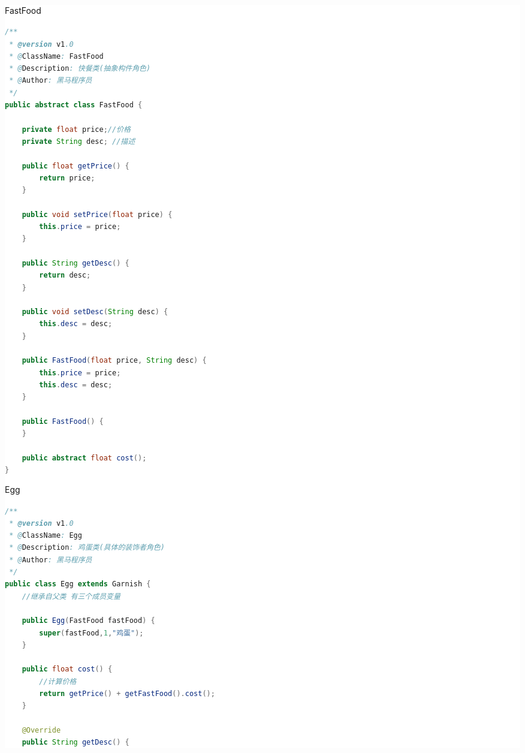  FastFood

```java
/**
 * @version v1.0
 * @ClassName: FastFood
 * @Description: 快餐类(抽象构件角色)
 * @Author: 黑马程序员
 */
public abstract class FastFood {

    private float price;//价格
    private String desc; //描述

    public float getPrice() {
        return price;
    }

    public void setPrice(float price) {
        this.price = price;
    }

    public String getDesc() {
        return desc;
    }

    public void setDesc(String desc) {
        this.desc = desc;
    }

    public FastFood(float price, String desc) {
        this.price = price;
        this.desc = desc;
    }

    public FastFood() {
    }

    public abstract float cost();
}
```

Egg

```java
/**
 * @version v1.0
 * @ClassName: Egg
 * @Description: 鸡蛋类(具体的装饰者角色)
 * @Author: 黑马程序员
 */
public class Egg extends Garnish {
	//继承自父类 有三个成员变量
    
    public Egg(FastFood fastFood) {
        super(fastFood,1,"鸡蛋");
    }

    public float cost() {
        //计算价格
        return getPrice() + getFastFood().cost();
    }

    @Override
    public String getDesc() {
```